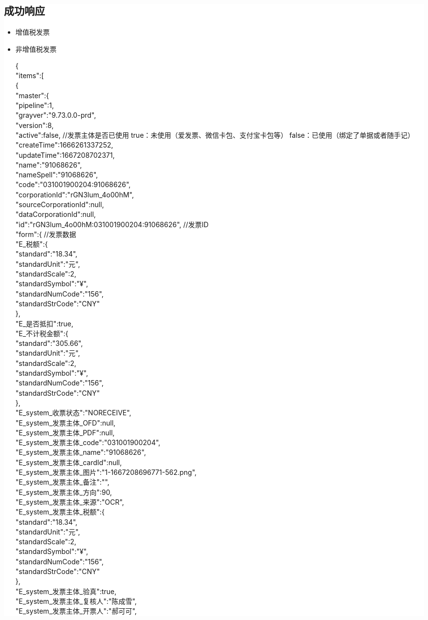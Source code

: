 
## 成功响应​

  * 增值税发票
  * 非增值税发票


    
    
    {  
        "items":[  
            {  
                "master":{  
                    "pipeline":1,  
                    "grayver":"9.73.0.0-prd",  
                    "version":8,  
                    "active":false,            //发票主体是否已使用 true：未使用（爱发票、微信卡包、支付宝卡包等） false：已使用（绑定了单据或者随手记）  
                    "createTime":1666261337252,  
                    "updateTime":1667208702371,  
                    "name":"91068626",  
                    "nameSpell":"91068626",  
                    "code":"031001900204:91068626",  
                    "corporationId":"rGN3lum_4o00hM",  
                    "sourceCorporationId":null,  
                    "dataCorporationId":null,  
                    "id":"rGN3lum_4o00hM:031001900204:91068626", //发票ID  
                    "form":{                                     //发票数据  
                        "E_税额":{  
                            "standard":"18.34",  
                            "standardUnit":"元",  
                            "standardScale":2,  
                            "standardSymbol":"¥",  
                            "standardNumCode":"156",  
                            "standardStrCode":"CNY"  
                        },  
                        "E_是否抵扣":true,  
                        "E_不计税金额":{  
                            "standard":"305.66",  
                            "standardUnit":"元",  
                            "standardScale":2,  
                            "standardSymbol":"¥",  
                            "standardNumCode":"156",  
                            "standardStrCode":"CNY"  
                        },  
                        "E_system_收票状态":"NORECEIVE",  
                        "E_system_发票主体_OFD":null,  
                        "E_system_发票主体_PDF":null,  
                        "E_system_发票主体_code":"031001900204",  
                        "E_system_发票主体_name":"91068626",  
                        "E_system_发票主体_cardId":null,  
                        "E_system_发票主体_图片":"1-1667208696771-562.png",  
                        "E_system_发票主体_备注":"",  
                        "E_system_发票主体_方向":90,  
                        "E_system_发票主体_来源":"OCR",  
                        "E_system_发票主体_税额":{  
                            "standard":"18.34",  
                            "standardUnit":"元",  
                            "standardScale":2,  
                            "standardSymbol":"¥",  
                            "standardNumCode":"156",  
                            "standardStrCode":"CNY"  
                        },  
                        "E_system_发票主体_验真":true,  
                        "E_system_发票主体_复核人":"陈成雪",  
                        "E_system_发票主体_开票人":"郝可可",  